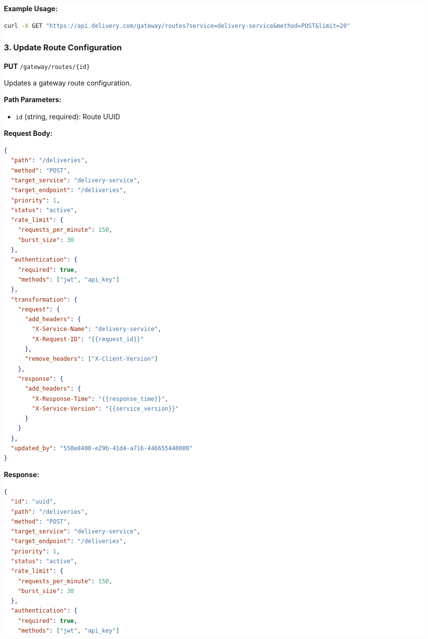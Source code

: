 **Example Usage:**
```bash
curl -X GET "https://api.delivery.com/gateway/routes?service=delivery-service&method=POST&limit=20"
```

### 3. Update Route Configuration
**PUT** `/gateway/routes/{id}`

Updates a gateway route configuration.

**Path Parameters:**
- `id` (string, required): Route UUID

**Request Body:**
```json
{
  "path": "/deliveries",
  "method": "POST",
  "target_service": "delivery-service",
  "target_endpoint": "/deliveries",
  "priority": 1,
  "status": "active",
  "rate_limit": {
    "requests_per_minute": 150,
    "burst_size": 30
  },
  "authentication": {
    "required": true,
    "methods": ["jwt", "api_key"]
  },
  "transformation": {
    "request": {
      "add_headers": {
        "X-Service-Name": "delivery-service",
        "X-Request-ID": "{{request_id}}"
      },
      "remove_headers": ["X-Client-Version"]
    },
    "response": {
      "add_headers": {
        "X-Response-Time": "{{response_time}}",
        "X-Service-Version": "{{service_version}}"
      }
    }
  },
  "updated_by": "550e8400-e29b-41d4-a716-446655440000"
}
```

**Response:**
```json
{
  "id": "uuid",
  "path": "/deliveries",
  "method": "POST",
  "target_service": "delivery-service",
  "target_endpoint": "/deliveries",
  "priority": 1,
  "status": "active",
  "rate_limit": {
    "requests_per_minute": 150,
    "burst_size": 30
  },
  "authentication": {
    "required": true,
    "methods": ["jwt", "api_key"]
```